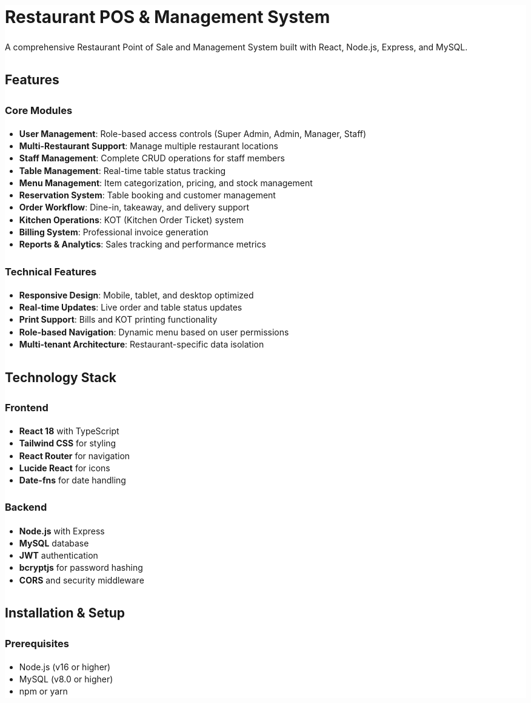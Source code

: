 # Restaurant POS & Management System

A comprehensive Restaurant Point of Sale and Management System built with React, Node.js, Express, and MySQL.

## Features

### Core Modules
- **User Management**: Role-based access controls (Super Admin, Admin, Manager, Staff)
- **Multi-Restaurant Support**: Manage multiple restaurant locations
- **Staff Management**: Complete CRUD operations for staff members
- **Table Management**: Real-time table status tracking
- **Menu Management**: Item categorization, pricing, and stock management
- **Reservation System**: Table booking and customer management
- **Order Workflow**: Dine-in, takeaway, and delivery support
- **Kitchen Operations**: KOT (Kitchen Order Ticket) system
- **Billing System**: Professional invoice generation
- **Reports & Analytics**: Sales tracking and performance metrics

### Technical Features
- **Responsive Design**: Mobile, tablet, and desktop optimized
- **Real-time Updates**: Live order and table status updates
- **Print Support**: Bills and KOT printing functionality
- **Role-based Navigation**: Dynamic menu based on user permissions
- **Multi-tenant Architecture**: Restaurant-specific data isolation

## Technology Stack

### Frontend
- **React 18** with TypeScript
- **Tailwind CSS** for styling
- **React Router** for navigation
- **Lucide React** for icons
- **Date-fns** for date handling

### Backend
- **Node.js** with Express
- **MySQL** database
- **JWT** authentication
- **bcryptjs** for password hashing
- **CORS** and security middleware

## Installation & Setup

### Prerequisites
- Node.js (v16 or higher)
- MySQL (v8.0 or higher)
- npm or yarn
